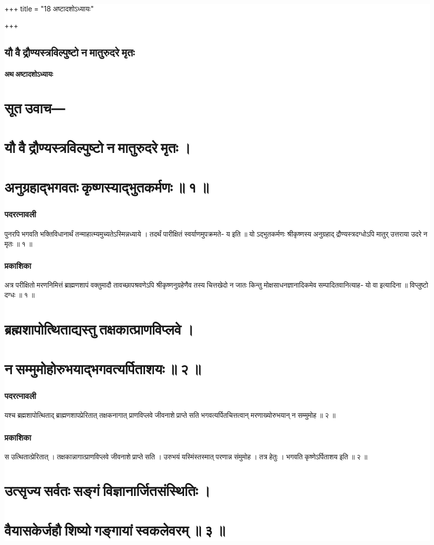 +++
title = "18 अष्टादशोऽध्यायः"

+++


## यौ वै द्रौण्यस्त्रविल्पुष्टो न मातुरुदरे मृतः

**अथ अष्टादशोऽध्यायः**

# सूत उवाच—

# यौ वै द्रौण्यस्त्रविल्पुष्टो न मातुरुदरे मृतः ।

# अनुग्रहाद्भगवतः कृष्णस्याद्भुतकर्मणः ॥ १ ॥

### **पदरत्नावली**

पुनरपि भगवति भक्तिविधानार्थं तन्माहात्म्यमुच्यतेऽस्मिन्नध्याये । तदर्थं पारीक्षितं स्वर्याणमुपक्रमते- य इति ॥ यो ऽद्भुतकर्मणः श्रीकृष्णस्य अनुग्रहाद् द्रौण्यस्त्रदग्धोऽपि मातुर् उत्तराया उदरे न मृतः ॥ १ ॥

### **प्रकाशिका**

अत्र परीक्षितो मरणनिमित्तं ब्राह्मणशापं वक्तुमादौ तावच्छापश्रवणेऽपि श्रीकृष्णनुग्रहेणैव तस्य चित्तखेदो न जातः किन्तु मोक्षसाधनज्ञानादिकमेव सम्पादितवानित्याह- यो वा इत्यादिना ॥ विप्लुष्टो दग्धः ॥ १ ॥

# ब्रह्मशापोत्थिताद्यस्तु तक्षकात्प्राणविप्लवे ।

# न सम्मुमोहोरुभयाद्भगवत्यर्पिताशयः ॥ २ ॥

### **पदरत्नावली**

यश्च ब्रह्मशापोत्थिताद् ब्राह्मणशापप्रेरितात् तक्षकनागात् प्राणविप्लवे जीवनाशे प्राप्ते सति भगवत्यर्पितचित्तत्वान् मरणाख्योरुभयान् न सम्मुमोह ॥ २ ॥

### **प्रकाशिका**

स उत्थितात्प्रेरितात् । तक्षकान्नागात्प्राणविप्लवे जीवनाशे प्राप्ते सति । उरुभयं यस्मिंस्तस्मात् परणान्न संमुमोह । तत्र हेतुः । भगवति कृष्णेऽर्पिताशय इति ॥ २ ॥

# उत्सृज्य सर्वतः सङ्गं विज्ञानार्जितसंस्थितिः ।

# वैयासकेर्जहौ शिष्यो गङ्गायां स्वकलेवरम् ॥ ३ ॥
